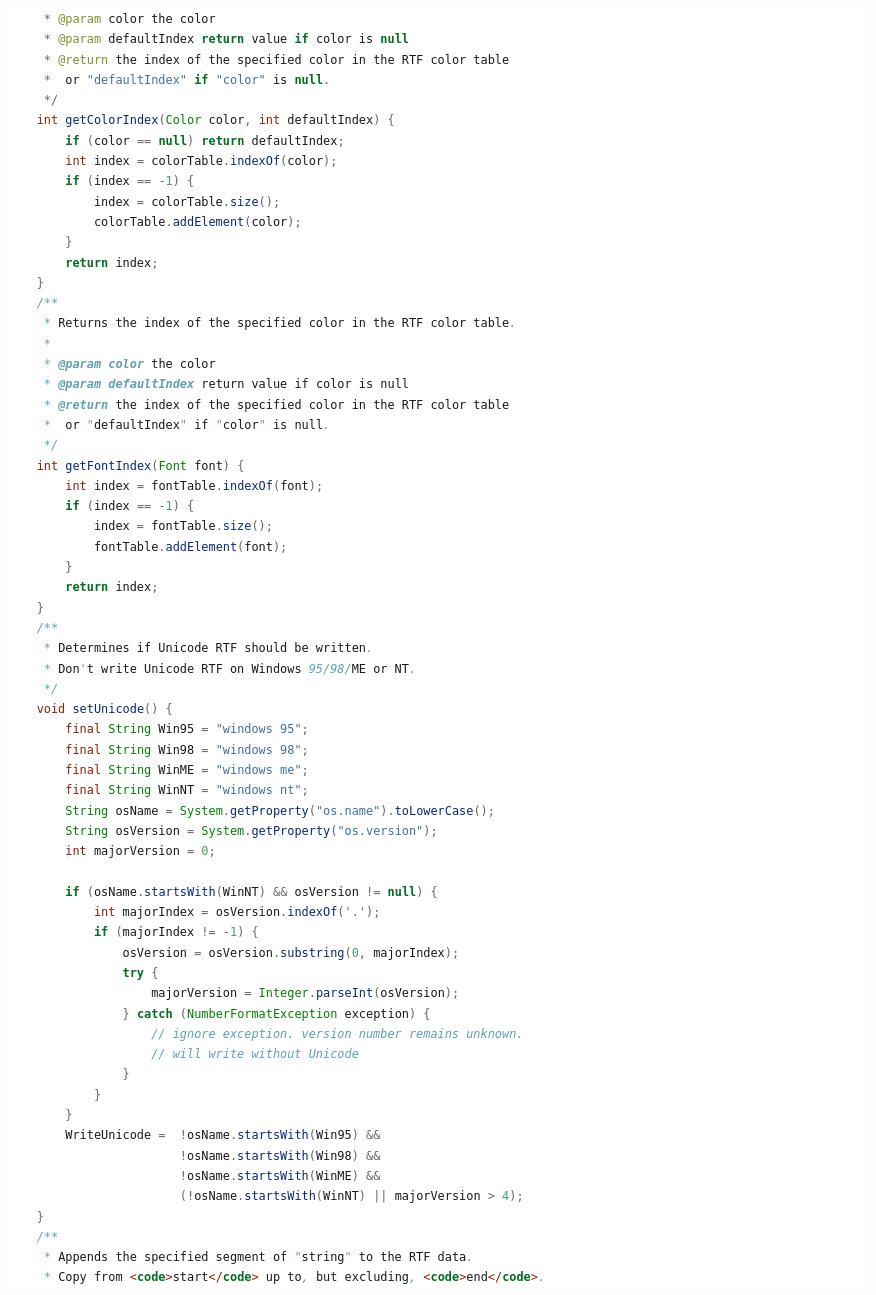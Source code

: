 ```java
	 * @param color the color
	 * @param defaultIndex return value if color is null
	 * @return the index of the specified color in the RTF color table
	 * 	or "defaultIndex" if "color" is null.
	 */
	int getColorIndex(Color color, int defaultIndex) {
		if (color == null) return defaultIndex;
		int index = colorTable.indexOf(color);
		if (index == -1) {
			index = colorTable.size();
			colorTable.addElement(color);
		}
		return index;
	}
	/**
	 * Returns the index of the specified color in the RTF color table.
	 *
	 * @param color the color
	 * @param defaultIndex return value if color is null
	 * @return the index of the specified color in the RTF color table
	 * 	or "defaultIndex" if "color" is null.
	 */
	int getFontIndex(Font font) {
		int index = fontTable.indexOf(font);
		if (index == -1) {
			index = fontTable.size();
			fontTable.addElement(font);
		}
		return index;
	}
	/**
	 * Determines if Unicode RTF should be written.
	 * Don't write Unicode RTF on Windows 95/98/ME or NT.
	 */
	void setUnicode() {
		final String Win95 = "windows 95";
		final String Win98 = "windows 98";
		final String WinME = "windows me";		
		final String WinNT = "windows nt";
		String osName = System.getProperty("os.name").toLowerCase();
		String osVersion = System.getProperty("os.version");
		int majorVersion = 0;
		
		if (osName.startsWith(WinNT) && osVersion != null) {
			int majorIndex = osVersion.indexOf('.');
			if (majorIndex != -1) {
				osVersion = osVersion.substring(0, majorIndex);
				try {
					majorVersion = Integer.parseInt(osVersion);
				} catch (NumberFormatException exception) {
					// ignore exception. version number remains unknown.
					// will write without Unicode
				}
			}
		}
		WriteUnicode =	!osName.startsWith(Win95) &&
						!osName.startsWith(Win98) &&
						!osName.startsWith(WinME) &&
						(!osName.startsWith(WinNT) || majorVersion > 4);
	}
	/**
	 * Appends the specified segment of "string" to the RTF data.
	 * Copy from <code>start</code> up to, but excluding, <code>end</code>.
```